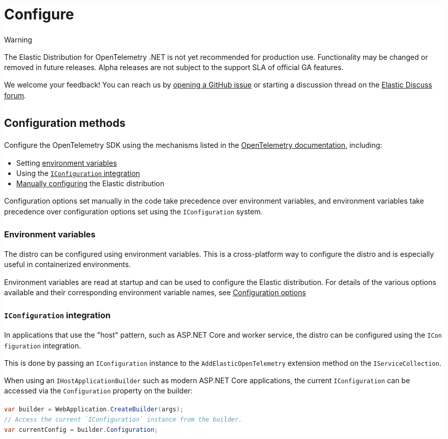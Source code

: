 

# Configure

> [!WARNING]
> The Elastic Distribution for OpenTelemetry .NET is not yet recommended for production use. Functionality may be changed or removed in future releases. Alpha releases are not subject to the support SLA of official GA features.
>
> We welcome your feedback! You can reach us by [opening a GitHub issue](https://github.com/elastic/elastic-otel-dotnet/issues) or starting a discussion thread on the [Elastic Discuss forum](https://discuss.elastic.co/tags/c/observability/apm/58/dotnet).


## Configuration methods

Configure the OpenTelemetry SDK using the mechanisms listed in the [OpenTelemetry documentation](https://opentelemetry.io/docs/languages/net/automatic/configuration/),
including:

* Setting [environment variables](#environment-variables)
* Using the [`IConfiguration` integration](#iconfiguration-integration)
* [Manually configuring](#manual-configuration) the Elastic distribution


Configuration options set manually in the code take precedence over environment variables, and
environment variables take precedence over configuration options set using the `IConfiguration` system.

### Environment variables


The distro can be configured using environment variables.
This is a cross-platform way to configure the distro and is especially useful in containerized environments.


Environment variables are read at startup and can be used to configure the Elastic distribution.
For details of the various options available and their corresponding environment variable names,
see [Configuration options](#configuration-options)

### `IConfiguration` integration


In applications that use the "host" pattern, such as ASP.NET Core and worker service, the distro
can be configured using the `IConfiguration` integration.


This is done by passing an `IConfiguration` instance to the `AddElasticOpenTelemetry` extension
method on the `IServiceCollection`.

When using an `IHostApplicationBuilder` such as modern ASP.NET Core applications, the current `IConfiguration`
can be accessed via the `Configuration` property on the builder:

```csharp
var builder = WebApplication.CreateBuilder(args);
// Access the current `IConfiguration` instance from the builder.
var currentConfig = builder.Configuration;
```
